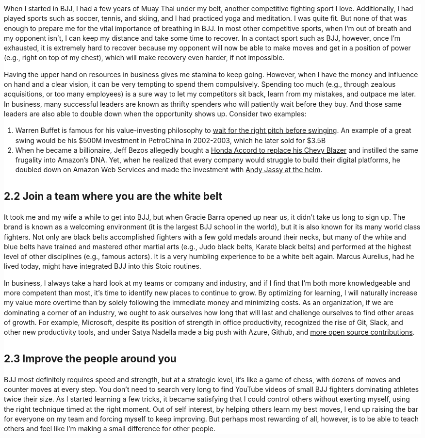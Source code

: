 When I started in BJJ, I had a few years of Muay Thai under my belt, another competitive fighting sport I love. Additionally, I had played sports such as soccer, tennis, and skiing, and I had practiced yoga and meditation. I was quite fit. But none of that was enough to prepare me for the vital importance of breathing in BJJ. In most other competitive sports, when I’m out of breath and my opponent isn’t, I can keep my distance and take some time to recover. In a contact sport such as BJJ, however, once I’m exhausted, it is extremely hard to recover because my opponent will now be able to make moves and get in a position of power (e.g., right on top of my chest), which will make recovery even harder, if not impossible.

Having the upper hand on resources in business gives me stamina to keep going. However, when I have the money and influence on hand and a clear vision, it can be very tempting to spend them compulsively. Spending too much (e.g., through zealous acquisitions, or too many employees) is a sure way to let my competitors sit back, learn from my mistakes, and outpace me later. In business, many successful leaders are known as thrifty spenders who will patiently wait before they buy. And those same leaders are also able to double down when the opportunity shows up. Consider two examples:

1. Warren Buffet is famous for his value-investing philosophy to [wait for the right pitch before swinging](https://www.omaha.com/money/buffett/warren-buffett-waits-for-a-fat-pitch-before-taking-a/article_40026e55-60c2-54b6-95c5-bbee134d1696.html). An example of a great swing would be his $500M investment in PetroChina in 2002-2003, which he later sold for $3.5B
2. When he became a billionaire, Jeff Bezos allegedly bought a [Honda Accord to replace his Chevy Blazer](https://www.businessinsider.com/jeff-bezos-honda-reveals-reveals-why-hes-so-successful-2018-1) and instilled the same frugality into Amazon’s DNA. Yet, when he realized that every company would struggle to build their digital platforms, he doubled down on Amazon Web Services and made the investment with [Andy Jassy at the helm](https://techcrunch.com/2016/07/02/andy-jassys-brief-history-of-the-genesis-of-aws/).

## 2.2 Join a team where you are the white belt

It took me and my wife a while to get into BJJ, but when Gracie Barra opened up near us, it didn’t take us long to sign up. The brand is known as a welcoming environment (it is the largest BJJ school in the world), but it is also known for its many world class fighters. Not only are black belts accomplished fighters with a few gold medals around their necks, but many of the white and blue belts have trained and mastered other martial arts (e.g., Judo black belts, Karate black belts) and performed at the highest level of other disciplines (e.g., famous actors). It is a very humbling experience to be a white belt again. Marcus Aurelius, had he lived today, might have integrated BJJ into this Stoic routines.

In business, I always take a hard look at my teams or company and industry, and if I find that I’m both more knowledgeable and more competent than most, it’s time to identify new places to continue to grow. By optimizing for learning, I will naturally increase my value more overtime than by solely following the immediate money and minimizing costs. As an organization, if we are dominating a corner of an industry, we ought to ask ourselves how long that will last and challenge ourselves to find other areas of growth. For example, Microsoft, despite its position of strength in office productivity, recognized the rise of Git, Slack, and other new productivity tools, and under Satya Nadella made a big push with Azure, Github, and [more open source contributions](https://thenewstack.io/microsoft-shifting-emphasis-open-source/).

## 2.3 Improve the people around you

BJJ most definitely requires speed and strength, but at a strategic level, it’s like a game of chess, with dozens of moves and counter moves at every step. You don’t need to search very long to find YouTube videos of small BJJ fighters dominating athletes twice their size. As I started learning a few tricks, it became satisfying that I could control others without exerting myself, using the right technique timed at the right moment. Out of self interest, by helping others learn my best moves, I end up raising the bar for everyone on my team and forcing myself to keep improving. But perhaps most rewarding of all, however, is to be able to teach others and feel like I’m making a small difference for other people.
